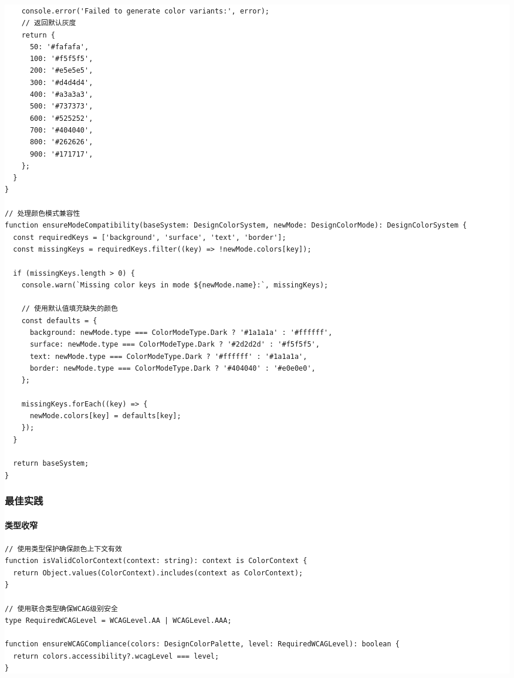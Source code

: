 ```tsx
    console.error('Failed to generate color variants:', error);
    // 返回默认灰度
    return {
      50: '#fafafa',
      100: '#f5f5f5',
      200: '#e5e5e5',
      300: '#d4d4d4',
      400: '#a3a3a3',
      500: '#737373',
      600: '#525252',
      700: '#404040',
      800: '#262626',
      900: '#171717',
    };
  }
}

// 处理颜色模式兼容性
function ensureModeCompatibility(baseSystem: DesignColorSystem, newMode: DesignColorMode): DesignColorSystem {
  const requiredKeys = ['background', 'surface', 'text', 'border'];
  const missingKeys = requiredKeys.filter((key) => !newMode.colors[key]);

  if (missingKeys.length > 0) {
    console.warn(`Missing color keys in mode ${newMode.name}:`, missingKeys);

    // 使用默认值填充缺失的颜色
    const defaults = {
      background: newMode.type === ColorModeType.Dark ? '#1a1a1a' : '#ffffff',
      surface: newMode.type === ColorModeType.Dark ? '#2d2d2d' : '#f5f5f5',
      text: newMode.type === ColorModeType.Dark ? '#ffffff' : '#1a1a1a',
      border: newMode.type === ColorModeType.Dark ? '#404040' : '#e0e0e0',
    };

    missingKeys.forEach((key) => {
      newMode.colors[key] = defaults[key];
    });
  }

  return baseSystem;
}
```

### 最佳实践

#### 类型收窄

```tsx
// 使用类型保护确保颜色上下文有效
function isValidColorContext(context: string): context is ColorContext {
  return Object.values(ColorContext).includes(context as ColorContext);
}

// 使用联合类型确保WCAG级别安全
type RequiredWCAGLevel = WCAGLevel.AA | WCAGLevel.AAA;

function ensureWCAGCompliance(colors: DesignColorPalette, level: RequiredWCAGLevel): boolean {
  return colors.accessibility?.wcagLevel === level;
}
```
